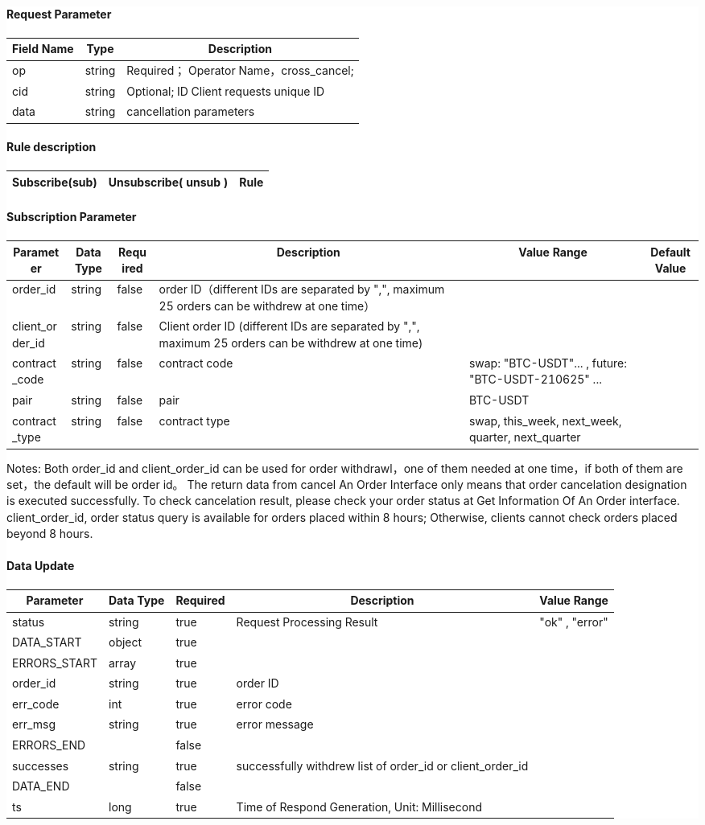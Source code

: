#### Request Parameter

| Field Name | Type   | Description                             |
| ---------- | ------ | --------------------------------------- |
| op         | string | Required； Operator Name，cross_cancel; |
| cid        | string | Optional; ID Client requests unique ID  |
| data       | string | cancellation parameters                 |

#### Rule description

| Subscribe(sub) | Unsubscribe( unsub ) | Rule |
| -------------- | -------------------- | ---- |

#### Subscription Parameter

| Parameter       | Data Type | Required | Description                                                                                         | Value Range                                         | Default Value |
| --------------- | --------- | -------- | --------------------------------------------------------------------------------------------------- | --------------------------------------------------- | ------------- |
| order_id        | string    | false    | order ID（different IDs are separated by ",", maximum 25 orders can be withdrew at one time）       |                                                     |               |
| client_order_id | string    | false    | Client order ID (different IDs are separated by ",", maximum 25 orders can be withdrew at one time) |                                                     |               |
| contract_code   | string    | false    | contract code                                                                                       | swap: "BTC-USDT"... , future: "BTC-USDT-210625" ... |               |
| pair            | string    | false    | pair                                                                                                | BTC-USDT                                            |               |
| contract_type   | string    | false    | contract type                                                                                       | swap, this_week, next_week, quarter, next_quarter   |               |

Notes: Both order_id and client_order_id can be used for order withdrawl，one of
them needed at one time，if both of them are set，the default will be order
id。 The return data from cancel An Order Interface only means that order
cancelation designation is executed successfully. To check cancelation result,
please check your order status at Get Information Of An Order interface.
client_order_id, order status query is available for orders placed within 8
hours; Otherwise, clients cannot check orders placed beyond 8 hours.

#### Data Update

| Parameter    | Data Type | Required | Description                                               | Value Range    |
| ------------ | --------- | -------- | --------------------------------------------------------- | -------------- |
| status       | string    | true     | Request Processing Result                                 | "ok" , "error" |
| DATA_START   | object    | true     |                                                           |                |
| ERRORS_START | array     | true     |                                                           |                |
| order_id     | string    | true     | order ID                                                  |                |
| err_code     | int       | true     | error code                                                |                |
| err_msg      | string    | true     | error message                                             |                |
| ERRORS_END   |           | false    |                                                           |                |
| successes    | string    | true     | successfully withdrew list of order_id or client_order_id |                |
| DATA_END     |           | false    |                                                           |                |
| ts           | long      | true     | Time of Respond Generation, Unit: Millisecond             |                |
